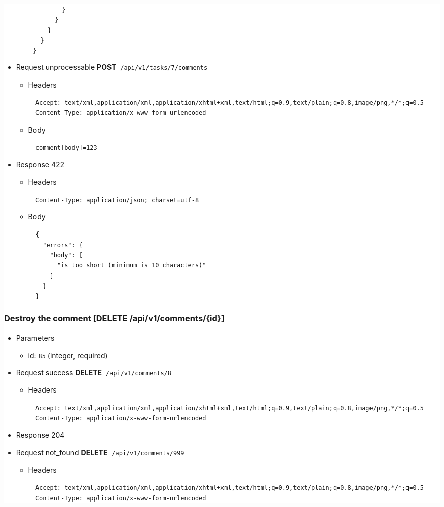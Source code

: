                     }
                  }
                }
              }
            }

+ Request unprocessable
**POST**&nbsp;&nbsp;`/api/v1/tasks/7/comments`

    + Headers

            Accept: text/xml,application/xml,application/xhtml+xml,text/html;q=0.9,text/plain;q=0.8,image/png,*/*;q=0.5
            Content-Type: application/x-www-form-urlencoded

    + Body

            comment[body]=123

+ Response 422

    + Headers

            Content-Type: application/json; charset=utf-8

    + Body

            {
              "errors": {
                "body": [
                  "is too short (minimum is 10 characters)"
                ]
              }
            }

### Destroy the comment [DELETE /api/v1/comments/{id}]

+ Parameters
    + id: `85` (integer, required)

+ Request success
**DELETE**&nbsp;&nbsp;`/api/v1/comments/8`

    + Headers

            Accept: text/xml,application/xml,application/xhtml+xml,text/html;q=0.9,text/plain;q=0.8,image/png,*/*;q=0.5
            Content-Type: application/x-www-form-urlencoded

+ Response 204

+ Request not_found
**DELETE**&nbsp;&nbsp;`/api/v1/comments/999`

    + Headers

            Accept: text/xml,application/xml,application/xhtml+xml,text/html;q=0.9,text/plain;q=0.8,image/png,*/*;q=0.5
            Content-Type: application/x-www-form-urlencoded
